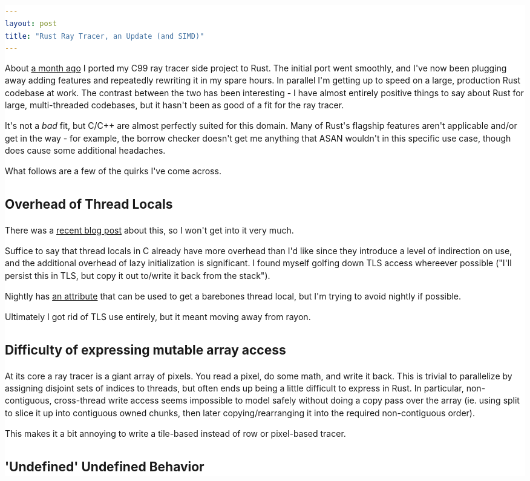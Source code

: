 ```yaml
---
layout: post
title: "Rust Ray Tracer, an Update (and SIMD)"
---
```


About [a month ago](/2020/09/27/rust-ray-tracer.html) I ported my C99 ray
tracer side project to Rust. The initial port went smoothly, and I've now
been plugging away adding features and repeatedly rewriting it in my spare hours.
In parallel I'm getting up to speed on a large, production Rust codebase at work.
The contrast between the two has been interesting - I have almost
entirely positive things to say about Rust for large, multi-threaded
codebases, but it hasn't been as good of a fit for the ray tracer. 

It's not a _bad_ fit, but C/C++ are almost perfectly suited for this domain. Many of
Rust's flagship features aren't applicable and/or get in the way - for
example, the borrow checker doesn't get me anything that ASAN wouldn't in
this specific use case, though does cause some additional headaches.

What follows are a few of the quirks I've come across.

## Overhead of Thread Locals

There was a [recent blog post](https://matklad.github.io/2020/10/03/fast-thread-locals-in-rust.html)
about this, so I won't get into it very much. 

Suffice to say that thread locals in C already have more overhead than I'd
like since they introduce a level of indirection on use, and the additional
overhead of lazy initialization is significant. I found myself golfing down
TLS access whereever possible ("I'll persist this in TLS, but copy it out
to/write it back from the stack").

Nightly has [an attribute](https://github.com/rust-lang/rust/issues/29594)
that can be used to get a barebones thread local, but I'm trying to avoid
nightly if possible.

Ultimately I got rid of TLS use entirely, but it meant moving away from rayon.

## Difficulty of expressing mutable array access

At its core a ray tracer is a giant array of pixels. You read a
pixel, do some math, and write it back. This is trivial to parallelize by
assigning disjoint sets of indices to threads, but often ends up being a
little difficult to express in Rust. In particular, non-contiguous,
cross-thread write access seems impossible to model safely without doing a
copy pass over the array (ie. using split to slice it up into contiguous owned
chunks, then later copying/rearranging it into the required non-contiguous order).

This makes it a bit annoying to write a tile-based instead of row or pixel-based tracer.

## 'Undefined' Undefined Behavior
